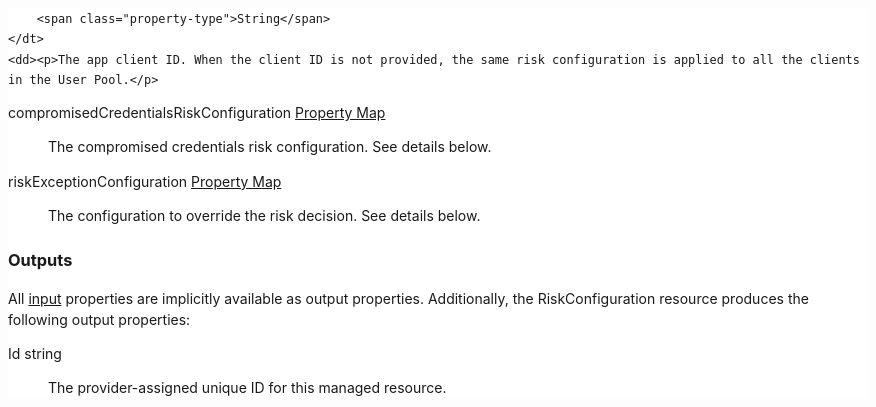         <span class="property-type">String</span>
    </dt>
    <dd><p>The app client ID. When the client ID is not provided, the same risk configuration is applied to all the clients in the User Pool.</p>
</dd><dt class="property-optional"
            title="Optional">
        <span id="compromisedcredentialsriskconfiguration_yaml">
<a data-swiftype-name="resource-property" data-swiftype-type="text" href="#compromisedcredentialsriskconfiguration_yaml" style="color: inherit; text-decoration: inherit;">compromised<wbr>Credentials<wbr>Risk<wbr>Configuration</a>
</span>
        <span class="property-indicator"></span>
        <span class="property-type"><a href="#riskconfigurationcompromisedcredentialsriskconfiguration">Property Map</a></span>
    </dt>
    <dd><p>The compromised credentials risk configuration. See details below.</p>
</dd><dt class="property-optional"
            title="Optional">
        <span id="riskexceptionconfiguration_yaml">
<a data-swiftype-name="resource-property" data-swiftype-type="text" href="#riskexceptionconfiguration_yaml" style="color: inherit; text-decoration: inherit;">risk<wbr>Exception<wbr>Configuration</a>
</span>
        <span class="property-indicator"></span>
        <span class="property-type"><a href="#riskconfigurationriskexceptionconfiguration">Property Map</a></span>
    </dt>
    <dd><p>The configuration to override the risk decision. See details below.</p>
</dd></dl>
</pulumi-choosable>
</div>


### Outputs

All [input](#inputs) properties are implicitly available as output properties. Additionally, the RiskConfiguration resource produces the following output properties:



<div>
<pulumi-choosable type="language" values="csharp">
<dl class="resources-properties"><dt class="property-"
            title="">
        <span id="id_csharp">
<a data-swiftype-name="resource-property" data-swiftype-type="text" href="#id_csharp" style="color: inherit; text-decoration: inherit;">Id</a>
</span>
        <span class="property-indicator"></span>
        <span class="property-type">string</span>
    </dt>
    <dd><p>The provider-assigned unique ID for this managed resource.</p>
</dd></dl>
</pulumi-choosable>
</div>
